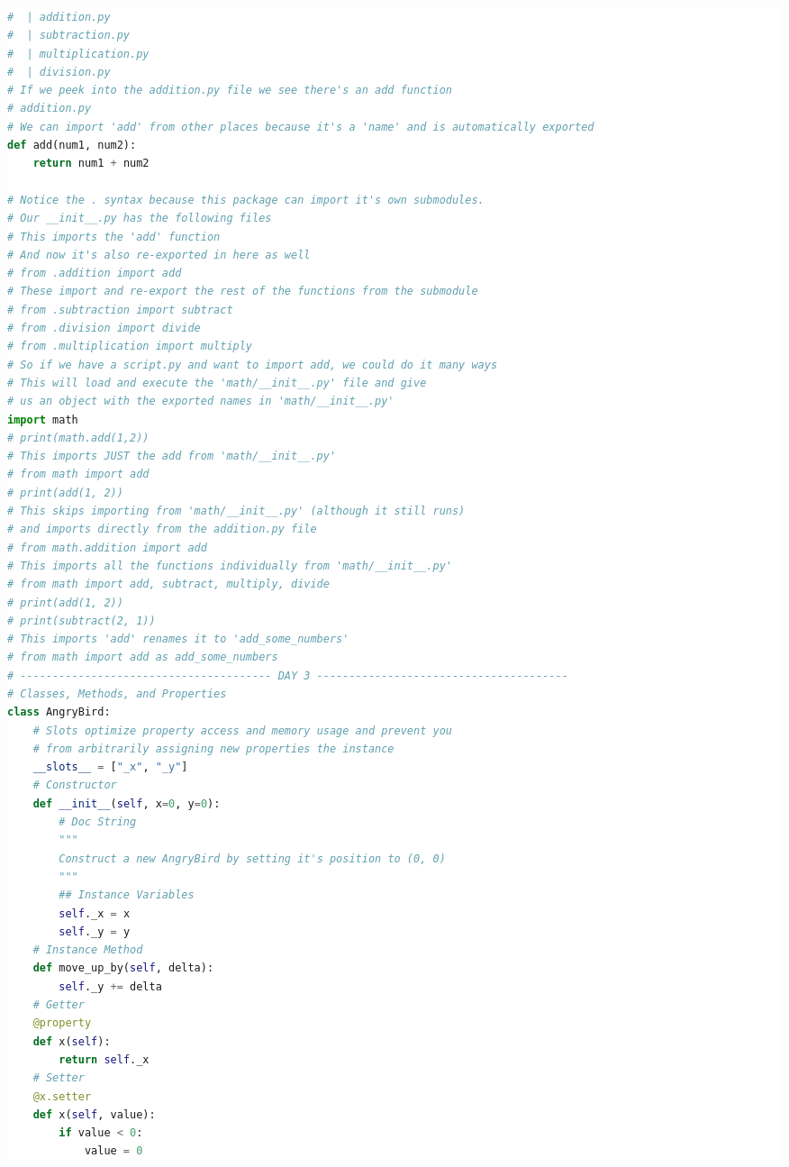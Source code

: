 ```py
#  | addition.py
#  | subtraction.py
#  | multiplication.py
#  | division.py
# If we peek into the addition.py file we see there's an add function
# addition.py
# We can import 'add' from other places because it's a 'name' and is automatically exported
def add(num1, num2):
    return num1 + num2

# Notice the . syntax because this package can import it's own submodules.
# Our __init__.py has the following files
# This imports the 'add' function
# And now it's also re-exported in here as well
# from .addition import add
# These import and re-export the rest of the functions from the submodule
# from .subtraction import subtract
# from .division import divide
# from .multiplication import multiply
# So if we have a script.py and want to import add, we could do it many ways
# This will load and execute the 'math/__init__.py' file and give
# us an object with the exported names in 'math/__init__.py'
import math
# print(math.add(1,2))
# This imports JUST the add from 'math/__init__.py'
# from math import add
# print(add(1, 2))
# This skips importing from 'math/__init__.py' (although it still runs)
# and imports directly from the addition.py file
# from math.addition import add
# This imports all the functions individually from 'math/__init__.py'
# from math import add, subtract, multiply, divide
# print(add(1, 2))
# print(subtract(2, 1))
# This imports 'add' renames it to 'add_some_numbers'
# from math import add as add_some_numbers
# --------------------------------------- DAY 3 ---------------------------------------
# Classes, Methods, and Properties
class AngryBird:
    # Slots optimize property access and memory usage and prevent you
    # from arbitrarily assigning new properties the instance
    __slots__ = ["_x", "_y"]
    # Constructor
    def __init__(self, x=0, y=0):
        # Doc String
        """
        Construct a new AngryBird by setting it's position to (0, 0)
        """
        ## Instance Variables
        self._x = x
        self._y = y
    # Instance Method
    def move_up_by(self, delta):
        self._y += delta
    # Getter
    @property
    def x(self):
        return self._x
    # Setter
    @x.setter
    def x(self, value):
        if value < 0:
            value = 0
```